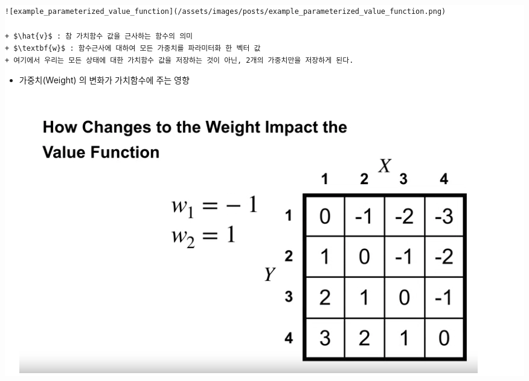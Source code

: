 	![example_parameterized_value_function](/assets/images/posts/example_parameterized_value_function.png)

	+ $\hat{v}$ : 참 가치함수 값을 근사하는 함수의 의미
	+ $\textbf{w}$ : 함수근사에 대하여 모든 가중치를 파라미터화 한 벡터 값
	+ 여기에서 우리는 모든 상태에 대한 가치함수 값을 저장하는 것이 아닌, 2개의 가중치만을 저장하게 된다.

- 가중치(Weight) 의 변화가 가치함수에 주는 영향

	![weight_impact_value_function](/assets/images/posts/weight_impact_value_function.png)
	